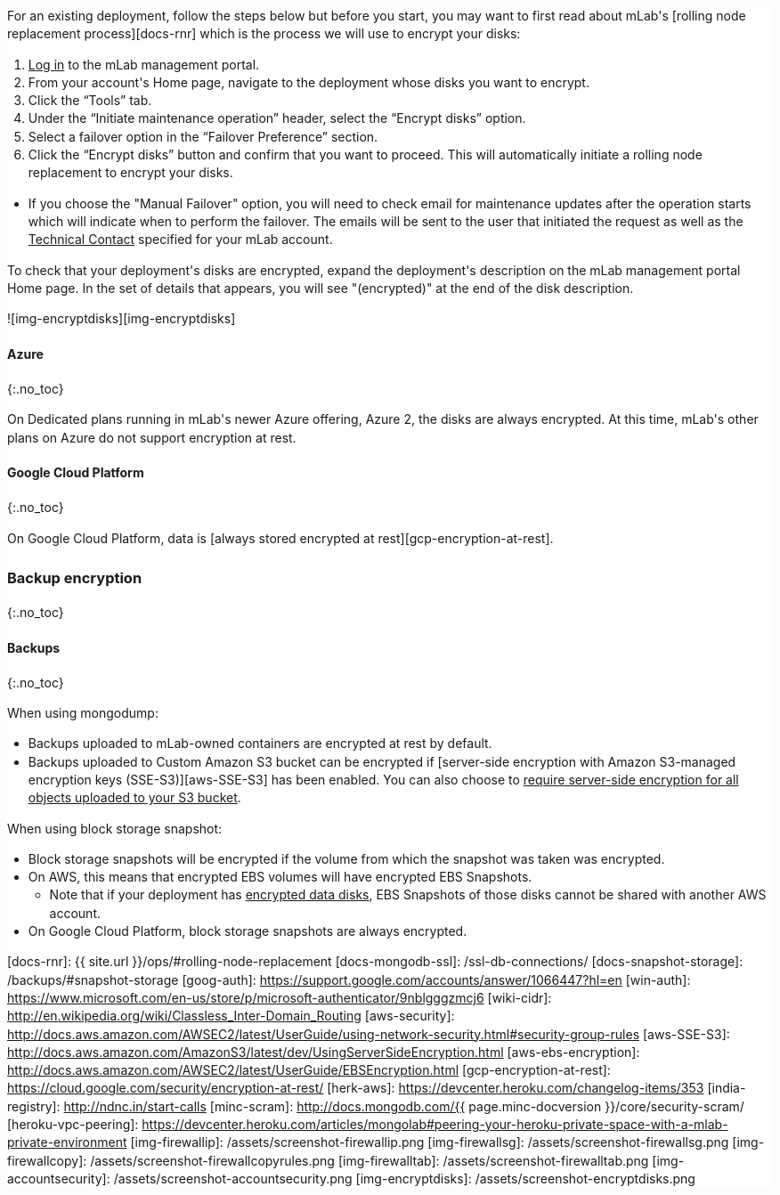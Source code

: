 For an existing deployment, follow the steps below but before you start, you may want to first read about mLab's [rolling node replacement process][docs-rnr] which is the process we will use to encrypt your disks:

1. [Log in][mlab-login] to the mLab management portal. 
1. From your account's Home page, navigate to the deployment whose disks you want to encrypt.
1. Click the “Tools” tab.
1. Under the “Initiate maintenance operation” header, select the “Encrypt disks” option.
1. Select a failover option in the “Failover Preference” section.
1. Click the “Encrypt disks” button and confirm that you want to proceed. This will automatically initiate a rolling node replacement to encrypt your disks.
  - If you choose the "Manual Failover" option, you will need to check email for maintenance updates after the operation starts which will indicate when to perform the failover. The emails will be sent to the user that initiated the request as well as the [Technical Contact][docs-contacts] specified for your mLab account.

To check that your deployment's disks are encrypted, expand the deployment's description on the mLab management portal Home page. In the set of details that appears, you will see "(encrypted)" at the end of the disk description.

![img-encryptdisks][img-encryptdisks]

#### Azure
{:.no_toc}

On Dedicated plans running in mLab's newer Azure offering, Azure 2, the disks are always encrypted. At this time, mLab's other plans on Azure do not support encryption at rest.

#### Google Cloud Platform
{:.no_toc}

On Google Cloud Platform, data is [always stored encrypted at rest][gcp-encryption-at-rest].

### Backup encryption
{:.no_toc}

#### Backups
{:.no_toc}

When using mongodump:

* Backups uploaded to mLab-owned containers are encrypted at rest by default.
* Backups uploaded to Custom Amazon S3 bucket can be encrypted if [server-side encryption with Amazon S3-managed encryption keys (SSE-S3)][aws-SSE-S3] has been enabled. You can also choose to [require server-side encryption for all objects uploaded to your S3 bucket][docs-require-s3-encryption].

When using block storage snapshot:

* Block storage snapshots will be encrypted if the volume from which the snapshot was taken was encrypted.
* On AWS, this means that encrypted EBS volumes will have encrypted EBS Snapshots.
    * Note that if your deployment has [encrypted data disks](#encryption-at-rest), EBS Snapshots of those disks cannot be shared with another AWS account.
* On Google Cloud Platform, block storage snapshots are always encrypted.


[mlab-login]:                   https://mlab.com/login
[docs-api-auth]:                /data-api/#authentication
[docs-dbusers]:                 /connecting/#authentication
[docs-contacts]:                /accounts/#account-contacts
[docs-pe]:                      /private-environments
[docs-require-s3-encryption]:   /secure-S3-bucket/#require-encryption
[docs-rnr]:                     {{ site.url }}/ops/#rolling-node-replacement
[docs-mongodb-ssl]:             /ssl-db-connections/
[docs-snapshot-storage]: 		/backups/#snapshot-storage
[goog-auth]:                    https://support.google.com/accounts/answer/1066447?hl=en
[win-auth]:                     https://www.microsoft.com/en-us/store/p/microsoft-authenticator/9nblgggzmcj6
[wiki-cidr]:                    http://en.wikipedia.org/wiki/Classless_Inter-Domain_Routing
[aws-security]:                 http://docs.aws.amazon.com/AWSEC2/latest/UserGuide/using-network-security.html#security-group-rules
[aws-SSE-S3]:                   http://docs.aws.amazon.com/AmazonS3/latest/dev/UsingServerSideEncryption.html
[aws-ebs-encryption]:           http://docs.aws.amazon.com/AWSEC2/latest/UserGuide/EBSEncryption.html
[gcp-encryption-at-rest]:       https://cloud.google.com/security/encryption-at-rest/
[herk-aws]:                     https://devcenter.heroku.com/changelog-items/353
[india-registry]:               http://ndnc.in/start-calls
[minc-scram]:                   http://docs.mongodb.com/{{ page.minc-docversion }}/core/security-scram/
[heroku-vpc-peering]:			https://devcenter.heroku.com/articles/mongolab#peering-your-heroku-private-space-with-a-mlab-private-environment
[img-firewallip]:      /assets/screenshot-firewallip.png
[img-firewallsg]:      /assets/screenshot-firewallsg.png
[img-firewallcopy]:    /assets/screenshot-firewallcopyrules.png
[img-firewalltab]:     /assets/screenshot-firewalltab.png
[img-accountsecurity]: /assets/screenshot-accountsecurity.png
[img-encryptdisks]:    /assets/screenshot-encryptdisks.png